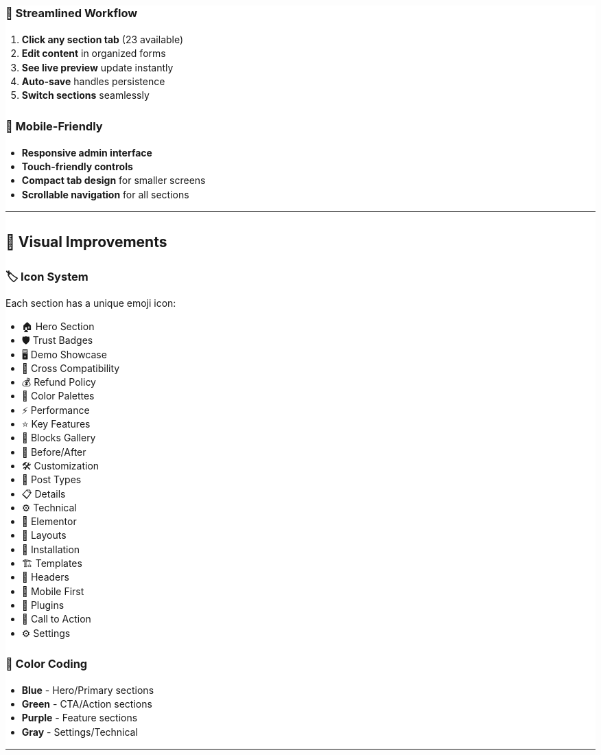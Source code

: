 ### **🚀 Streamlined Workflow**
1. **Click any section tab** (23 available)
2. **Edit content** in organized forms
3. **See live preview** update instantly
4. **Auto-save** handles persistence
5. **Switch sections** seamlessly

### **📱 Mobile-Friendly**
- **Responsive admin interface**
- **Touch-friendly controls**
- **Compact tab design** for smaller screens
- **Scrollable navigation** for all sections

---

## 🎨 **Visual Improvements**

### **🏷️ Icon System**
Each section has a unique emoji icon:
- 🏠 Hero Section
- 🛡️ Trust Badges  
- 🖥️ Demo Showcase
- 🔗 Cross Compatibility
- 💰 Refund Policy
- 🎨 Color Palettes
- ⚡ Performance
- ⭐ Key Features
- 🧱 Blocks Gallery
- 🔄 Before/After
- 🛠️ Customization
- 📝 Post Types
- 📋 Details
- ⚙️ Technical
- 🔧 Elementor
- 📐 Layouts
- 🧙 Installation
- 🏗️ Templates
- 📄 Headers
- 📱 Mobile First
- 🔌 Plugins
- 📢 Call to Action
- ⚙️ Settings

### **🎨 Color Coding**
- **Blue** - Hero/Primary sections
- **Green** - CTA/Action sections
- **Purple** - Feature sections
- **Gray** - Settings/Technical

---
